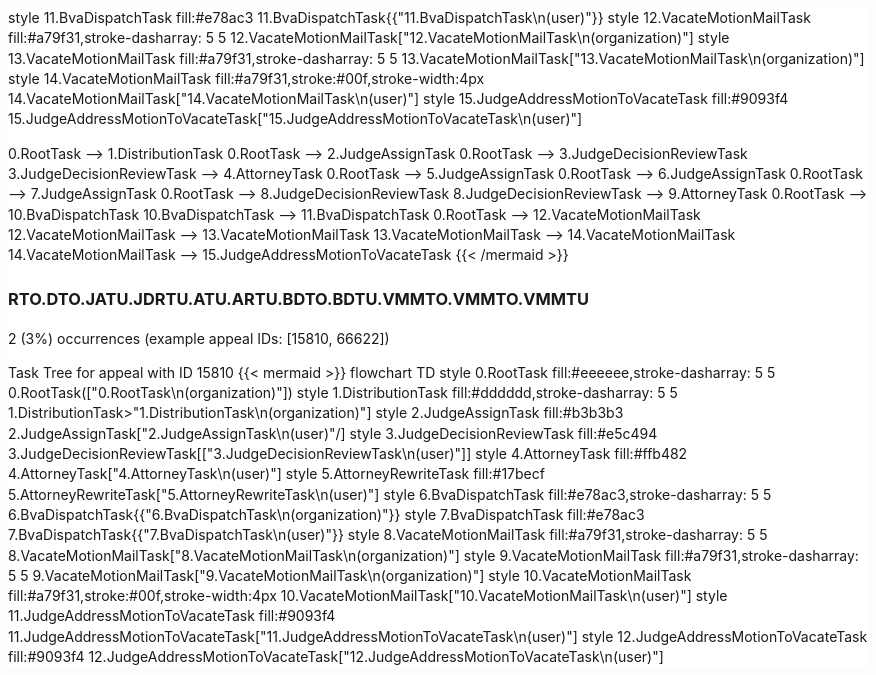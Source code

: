 style 11.BvaDispatchTask fill:#e78ac3
  11.BvaDispatchTask{{"11.BvaDispatchTask\n(user)"}}
style 12.VacateMotionMailTask fill:#a79f31,stroke-dasharray: 5 5
  12.VacateMotionMailTask["12.VacateMotionMailTask\n(organization)"]
style 13.VacateMotionMailTask fill:#a79f31,stroke-dasharray: 5 5
  13.VacateMotionMailTask["13.VacateMotionMailTask\n(organization)"]
style 14.VacateMotionMailTask fill:#a79f31,stroke:#00f,stroke-width:4px
  14.VacateMotionMailTask["14.VacateMotionMailTask\n(user)"]
style 15.JudgeAddressMotionToVacateTask fill:#9093f4
  15.JudgeAddressMotionToVacateTask["15.JudgeAddressMotionToVacateTask\n(user)"]

0.RootTask --> 1.DistributionTask
0.RootTask --> 2.JudgeAssignTask
0.RootTask --> 3.JudgeDecisionReviewTask
3.JudgeDecisionReviewTask --> 4.AttorneyTask
0.RootTask --> 5.JudgeAssignTask
0.RootTask --> 6.JudgeAssignTask
0.RootTask --> 7.JudgeAssignTask
0.RootTask --> 8.JudgeDecisionReviewTask
8.JudgeDecisionReviewTask --> 9.AttorneyTask
0.RootTask --> 10.BvaDispatchTask
10.BvaDispatchTask --> 11.BvaDispatchTask
0.RootTask --> 12.VacateMotionMailTask
12.VacateMotionMailTask --> 13.VacateMotionMailTask
13.VacateMotionMailTask --> 14.VacateMotionMailTask
14.VacateMotionMailTask --> 15.JudgeAddressMotionToVacateTask
{{< /mermaid >}}


### RTO.DTO.JATU.JDRTU.ATU.ARTU.BDTO.BDTU.VMMTO.VMMTO.VMMTU

2 (3%) occurrences (example appeal IDs: [15810, 66622])

Task Tree for appeal with ID 15810
{{< mermaid >}}
flowchart TD
style 0.RootTask fill:#eeeeee,stroke-dasharray: 5 5
  0.RootTask(["0.RootTask\n(organization)"])
style 1.DistributionTask fill:#dddddd,stroke-dasharray: 5 5
  1.DistributionTask>"1.DistributionTask\n(organization)"]
style 2.JudgeAssignTask fill:#b3b3b3
  2.JudgeAssignTask[\"2.JudgeAssignTask\n(user)"/]
style 3.JudgeDecisionReviewTask fill:#e5c494
  3.JudgeDecisionReviewTask[["3.JudgeDecisionReviewTask\n(user)"]]
style 4.AttorneyTask fill:#ffb482
  4.AttorneyTask["4.AttorneyTask\n(user)"]
style 5.AttorneyRewriteTask fill:#17becf
  5.AttorneyRewriteTask["5.AttorneyRewriteTask\n(user)"]
style 6.BvaDispatchTask fill:#e78ac3,stroke-dasharray: 5 5
  6.BvaDispatchTask{{"6.BvaDispatchTask\n(organization)"}}
style 7.BvaDispatchTask fill:#e78ac3
  7.BvaDispatchTask{{"7.BvaDispatchTask\n(user)"}}
style 8.VacateMotionMailTask fill:#a79f31,stroke-dasharray: 5 5
  8.VacateMotionMailTask["8.VacateMotionMailTask\n(organization)"]
style 9.VacateMotionMailTask fill:#a79f31,stroke-dasharray: 5 5
  9.VacateMotionMailTask["9.VacateMotionMailTask\n(organization)"]
style 10.VacateMotionMailTask fill:#a79f31,stroke:#00f,stroke-width:4px
  10.VacateMotionMailTask["10.VacateMotionMailTask\n(user)"]
style 11.JudgeAddressMotionToVacateTask fill:#9093f4
  11.JudgeAddressMotionToVacateTask["11.JudgeAddressMotionToVacateTask\n(user)"]
style 12.JudgeAddressMotionToVacateTask fill:#9093f4
  12.JudgeAddressMotionToVacateTask["12.JudgeAddressMotionToVacateTask\n(user)"]
